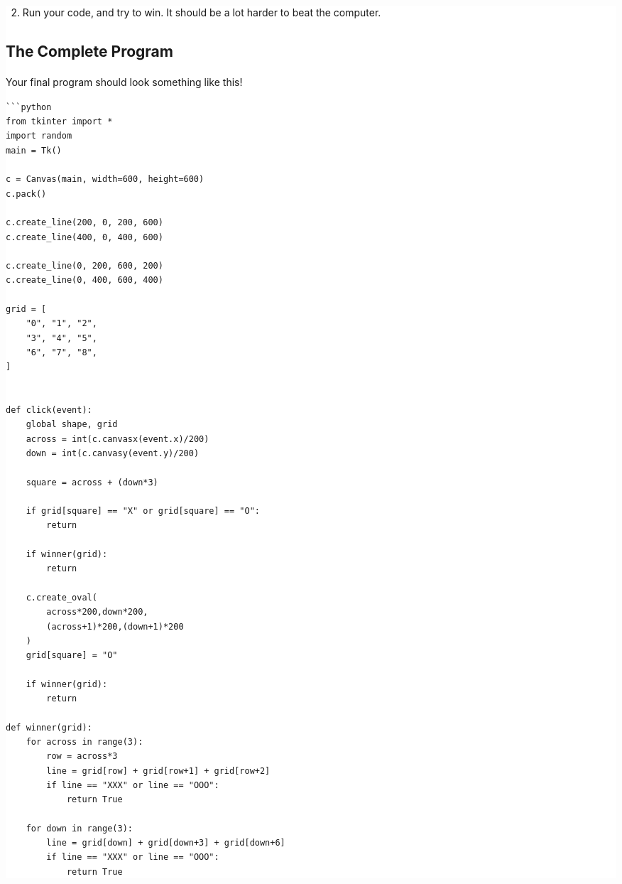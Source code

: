 2. Run your code, and try to win. It should be a lot harder to beat the computer.


## The Complete Program

Your final program should look something like this!

    ```python
    from tkinter import *
    import random 
    main = Tk()

    c = Canvas(main, width=600, height=600)
    c.pack()

    c.create_line(200, 0, 200, 600)
    c.create_line(400, 0, 400, 600)

    c.create_line(0, 200, 600, 200)
    c.create_line(0, 400, 600, 400)

    grid = [
        "0", "1", "2", 
        "3", "4", "5",
        "6", "7", "8", 
    ]
        

    def click(event):
        global shape, grid
        across = int(c.canvasx(event.x)/200)
        down = int(c.canvasy(event.y)/200)

        square = across + (down*3)

        if grid[square] == "X" or grid[square] == "O":
            return

        if winner(grid):
            return

        c.create_oval(
            across*200,down*200,
            (across+1)*200,(down+1)*200
        )
        grid[square] = "O"

        if winner(grid):
            return

    def winner(grid):
        for across in range(3):
            row = across*3
            line = grid[row] + grid[row+1] + grid[row+2]
            if line == "XXX" or line == "OOO":
                return True
            
        for down in range(3):
            line = grid[down] + grid[down+3] + grid[down+6]
            if line == "XXX" or line == "OOO":
                return True
